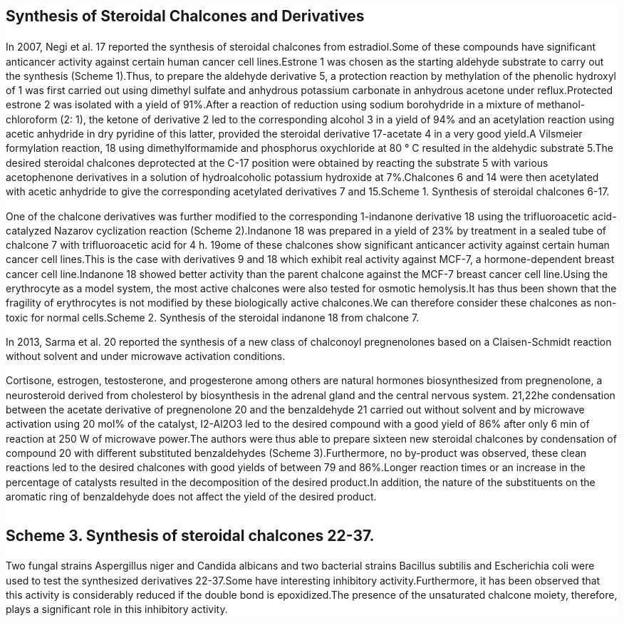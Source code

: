 
## Synthesis of Steroidal Chalcones and Derivatives

In 2007, Negi et al. 17 reported the synthesis of steroidal chalcones from estradiol.Some of these compounds have significant anticancer activity against certain human cancer cell lines.Estrone 1 was chosen as the starting aldehyde substrate to carry out the synthesis (Scheme 1).Thus, to prepare the aldehyde derivative 5, a protection reaction by methylation of the phenolic hydroxyl of 1 was first carried out using dimethyl sulfate and anhydrous potassium carbonate in anhydrous acetone under reflux.Protected estrone 2 was isolated with a yield of 91%.After a reaction of reduction using sodium borohydride in a mixture of methanol-chloroform (2: 1), the ketone of derivative 2 led to the corresponding alcohol 3 in a yield of 94% and an acetylation reaction using acetic anhydride in dry pyridine of this latter, provided the steroidal derivative 17-acetate 4 in a very good yield.A Vilsmeier formylation reaction, 18 using dimethylformamide and phosphorus oxychloride at 80 ° C resulted in the aldehydic substrate 5.The desired steroidal chalcones deprotected at the C-17 position were obtained by reacting the substrate 5 with various acetophenone derivatives in a solution of hydroalcoholic potassium hydroxide at 7%.Chalcones 6 and 14 were then acetylated with acetic anhydride to give the corresponding acetylated derivatives 7 and 15.Scheme 1. Synthesis of steroidal chalcones 6-17.

One of the chalcone derivatives was further modified to the corresponding 1-indanone derivative 18 using the trifluoroacetic acid-catalyzed Nazarov cyclization reaction (Scheme 2).Indanone 18 was prepared in a yield of 23% by treatment in a sealed tube of chalcone 7 with trifluoroacetic acid for 4 h. 19ome of these chalcones show significant anticancer activity against certain human cancer cell lines.This is the case with derivatives 9 and 18 which exhibit real activity against MCF-7, a hormone-dependent breast cancer cell line.Indanone 18 showed better activity than the parent chalcone against the MCF-7 breast cancer cell line.Using the erythrocyte as a model system, the most active chalcones were also tested for osmotic hemolysis.It has thus been shown that the fragility of erythrocytes is not modified by these biologically active chalcones.We can therefore consider these chalcones as non-toxic for normal cells.Scheme 2. Synthesis of the steroidal indanone 18 from chalcone 7.

In 2013, Sarma et al. 20 reported the synthesis of a new class of chalconoyl pregnenolones based on a Claisen-Schmidt reaction without solvent and under microwave activation conditions.

Cortisone, estrogen, testosterone, and progesterone among others are natural hormones biosynthesized from pregnenolone, a neurosteroid derived from cholesterol by biosynthesis in the adrenal gland and the central nervous system. 21,22he condensation between the acetate derivative of pregnenolone 20 and the benzaldehyde 21 carried out without solvent and by microwave activation using 20 mol% of the catalyst, I2-Al2O3 led to the desired compound with a good yield of 86% after only 6 min of reaction at 250 W of microwave power.The authors were thus able to prepare sixteen new steroidal chalcones by condensation of compound 20 with different substituted benzaldehydes (Scheme 3).Furthermore, no by-product was observed, these clean reactions led to the desired chalcones with good yields of between 79 and 86%.Longer reaction times or an increase in the percentage of catalysts resulted in the decomposition of the desired product.In addition, the nature of the substituents on the aromatic ring of benzaldehyde does not affect the yield of the desired product.


## Scheme 3. Synthesis of steroidal chalcones 22-37.

Two fungal strains Aspergillus niger and Candida albicans and two bacterial strains Bacillus subtilis and Escherichia coli were used to test the synthesized derivatives 22-37.Some have interesting inhibitory activity.Furthermore, it has been observed that this activity is considerably reduced if the double bond is epoxidized.The presence of the unsaturated chalcone moiety, therefore, plays a significant role in this inhibitory activity.
